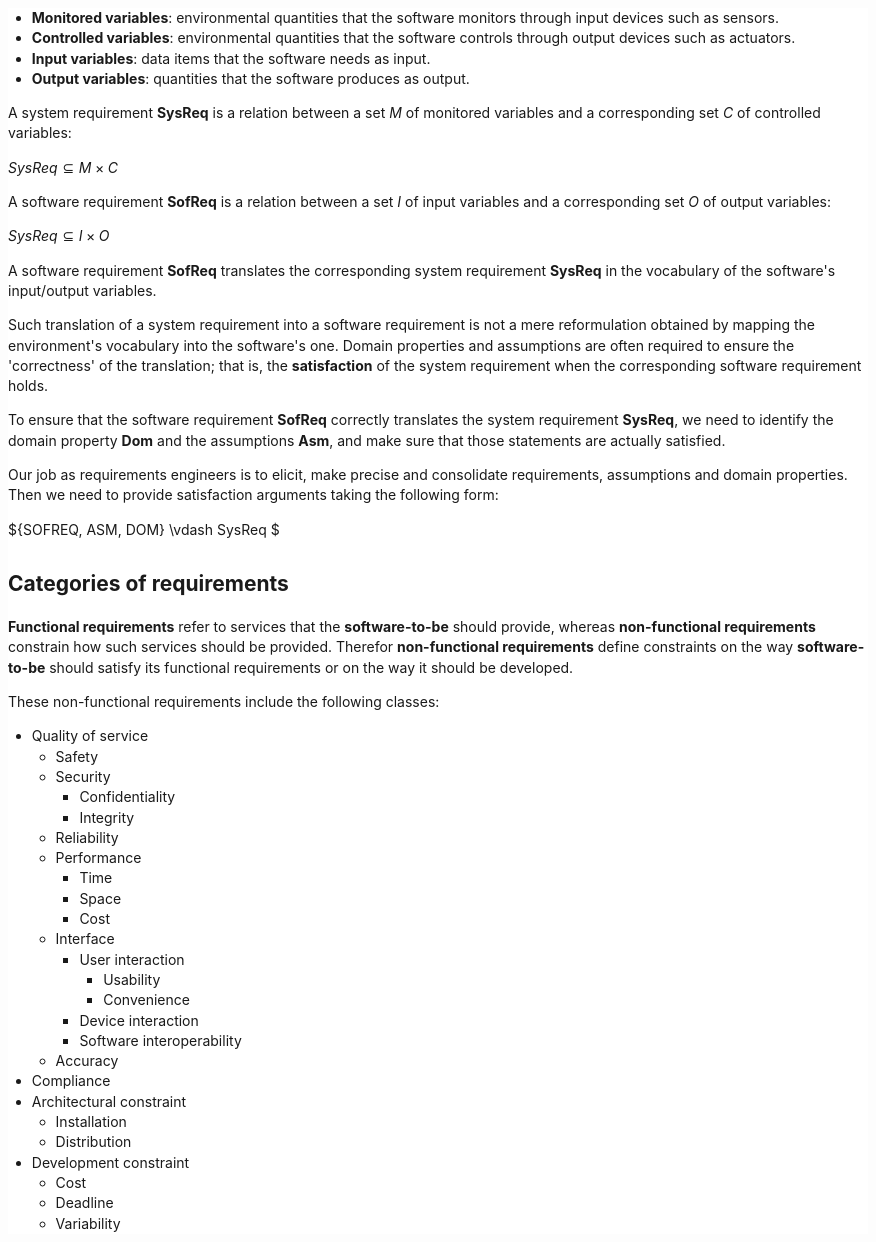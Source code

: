 * **Monitored variables**: environmental quantities that the software monitors through input devices such as sensors.
* **Controlled variables**: environmental quantities that the software controls through output devices such as actuators.
* **Input variables**: data items that the software needs as input.
* **Output variables**: quantities that the software produces as output.

A system requirement **SysReq** is a relation between a set $M$ of monitored variables and a corresponding set $C$ of controlled variables:

$SysReq \subseteq M \times C$

A software requirement **SofReq** is a relation between a set $I$ of input variables and a corresponding set $O$ of output variables:

$SysReq \subseteq I \times O$

A software requirement **SofReq** translates the corresponding system requirement **SysReq** in the vocabulary of the software's input/output variables.

Such translation of a system requirement into a software requirement is not a mere reformulation obtained by mapping the environment's vocabulary into the software's one. Domain properties and assumptions are often required to ensure the 'correctness' of the translation; that is, the **satisfaction** of the system requirement when the corresponding software requirement holds.

To ensure that the software requirement **SofReq** correctly translates the system requirement **SysReq**, we need to identify the domain property **Dom** and the assumptions **Asm**, and make sure that those statements are actually satisfied.

Our job as requirements engineers is to elicit, make precise and consolidate requirements, assumptions and domain properties. Then we need to provide satisfaction arguments taking the following form:

$\{SOFREQ, ASM, DOM\} \vdash SysReq $

## Categories of requirements

**Functional requirements** refer to services that the **software-to-be** should provide, whereas **non-functional requirements** constrain how such services should be provided. Therefor **non-functional requirements** define constraints on the way **software-to-be** should satisfy its functional requirements or on the way it should be developed.

These non-functional requirements include the following classes:

* Quality of service
  * Safety
  * Security 
    * Confidentiality
    * Integrity
  * Reliability
  * Performance
    * Time
    * Space
    * Cost
  * Interface
    * User interaction
      * Usability
      * Convenience
    * Device interaction
    * Software interoperability
  * Accuracy
* Compliance
* Architectural constraint
  * Installation
  * Distribution
* Development constraint
  * Cost
  * Deadline
  * Variability